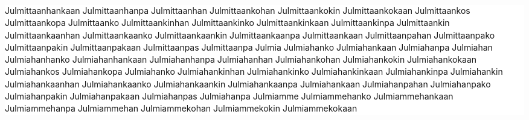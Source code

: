 Julmittaanhankaan
Julmittaanhanpa
Julmittaanhan
Julmittaankohan
Julmittaankokin
Julmittaankokaan
Julmittaankos
Julmittaankopa
Julmittaanko
Julmittaankinhan
Julmittaankinko
Julmittaankinkaan
Julmittaankinpa
Julmittaankin
Julmittaankaanhan
Julmittaankaanko
Julmittaankaankin
Julmittaankaanpa
Julmittaankaan
Julmittaanpahan
Julmittaanpako
Julmittaanpakin
Julmittaanpakaan
Julmittaanpas
Julmittaanpa
Julmia
Julmiahanko
Julmiahankaan
Julmiahanpa
Julmiahan
Julmiahanhanko
Julmiahanhankaan
Julmiahanhanpa
Julmiahanhan
Julmiahankohan
Julmiahankokin
Julmiahankokaan
Julmiahankos
Julmiahankopa
Julmiahanko
Julmiahankinhan
Julmiahankinko
Julmiahankinkaan
Julmiahankinpa
Julmiahankin
Julmiahankaanhan
Julmiahankaanko
Julmiahankaankin
Julmiahankaanpa
Julmiahankaan
Julmiahanpahan
Julmiahanpako
Julmiahanpakin
Julmiahanpakaan
Julmiahanpas
Julmiahanpa
Julmiamme
Julmiammehanko
Julmiammehankaan
Julmiammehanpa
Julmiammehan
Julmiammekohan
Julmiammekokin
Julmiammekokaan